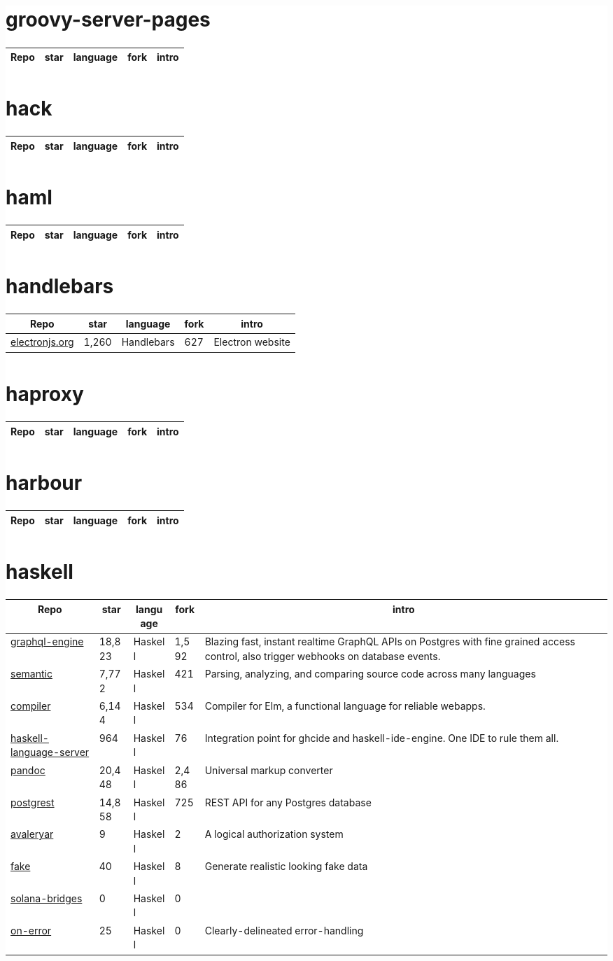 
# groovy-server-pages

Repo|star|language|fork|intro
-|-|-|-|-



# hack

Repo|star|language|fork|intro
-|-|-|-|-



# haml

Repo|star|language|fork|intro
-|-|-|-|-



# handlebars

Repo|star|language|fork|intro
-|-|-|-|-
[electronjs.org](https://github.com/electron/electronjs.org)|1,260|Handlebars|627|Electron website


# haproxy

Repo|star|language|fork|intro
-|-|-|-|-



# harbour

Repo|star|language|fork|intro
-|-|-|-|-



# haskell

Repo|star|language|fork|intro
-|-|-|-|-
[graphql-engine](https://github.com/hasura/graphql-engine)|18,823|Haskell|1,592|Blazing fast, instant realtime GraphQL APIs on Postgres with fine grained access control, also trigger webhooks on database events.
[semantic](https://github.com/github/semantic)|7,772|Haskell|421|Parsing, analyzing, and comparing source code across many languages
[compiler](https://github.com/elm/compiler)|6,144|Haskell|534|Compiler for Elm, a functional language for reliable webapps.
[haskell-language-server](https://github.com/haskell/haskell-language-server)|964|Haskell|76|Integration point for ghcide and haskell-ide-engine. One IDE to rule them all.
[pandoc](https://github.com/jgm/pandoc)|20,448|Haskell|2,486|Universal markup converter
[postgrest](https://github.com/PostgREST/postgrest)|14,858|Haskell|725|REST API for any Postgres database
[avaleryar](https://github.com/Simspace/avaleryar)|9|Haskell|2|A logical authorization system
[fake](https://github.com/mightybyte/fake)|40|Haskell|8|Generate realistic looking fake data
[solana-bridges](https://github.com/obsidiansystems/solana-bridges)|0|Haskell|0|
[on-error](https://github.com/Simspace/on-error)|25|Haskell|0|Clearly-delineated error-handling